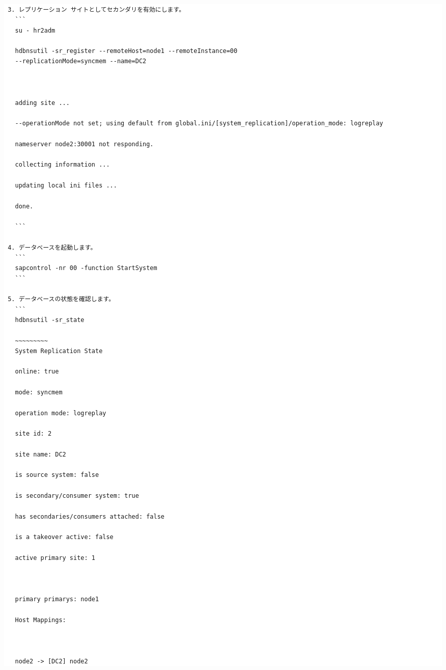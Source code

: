      3. レプリケーション サイトとしてセカンダリを有効にします。
       ``` 
       su - hr2adm
   
       hdbnsutil -sr_register --remoteHost=node1 --remoteInstance=00
       --replicationMode=syncmem --name=DC2
   
       
   
       adding site ...
   
       --operationMode not set; using default from global.ini/[system_replication]/operation_mode: logreplay
   
       nameserver node2:30001 not responding.
   
       collecting information ...
   
       updating local ini files ...
   
       done.
   
       ```

     4. データベースを起動します。
       ```
       sapcontrol -nr 00 -function StartSystem 
       ```
    
     5. データベースの状態を確認します。
       ```
       hdbnsutil -sr_state
   
       ~~~~~~~~~
       System Replication State
   
       online: true
   
       mode: syncmem
   
       operation mode: logreplay
   
       site id: 2
   
       site name: DC2   
   
       is source system: false
   
       is secondary/consumer system: true
   
       has secondaries/consumers attached: false
   
       is a takeover active: false
   
       active primary site: 1
   
       
   
       primary primarys: node1
   
       Host Mappings:
   
   
   
       node2 -> [DC2] node2
   